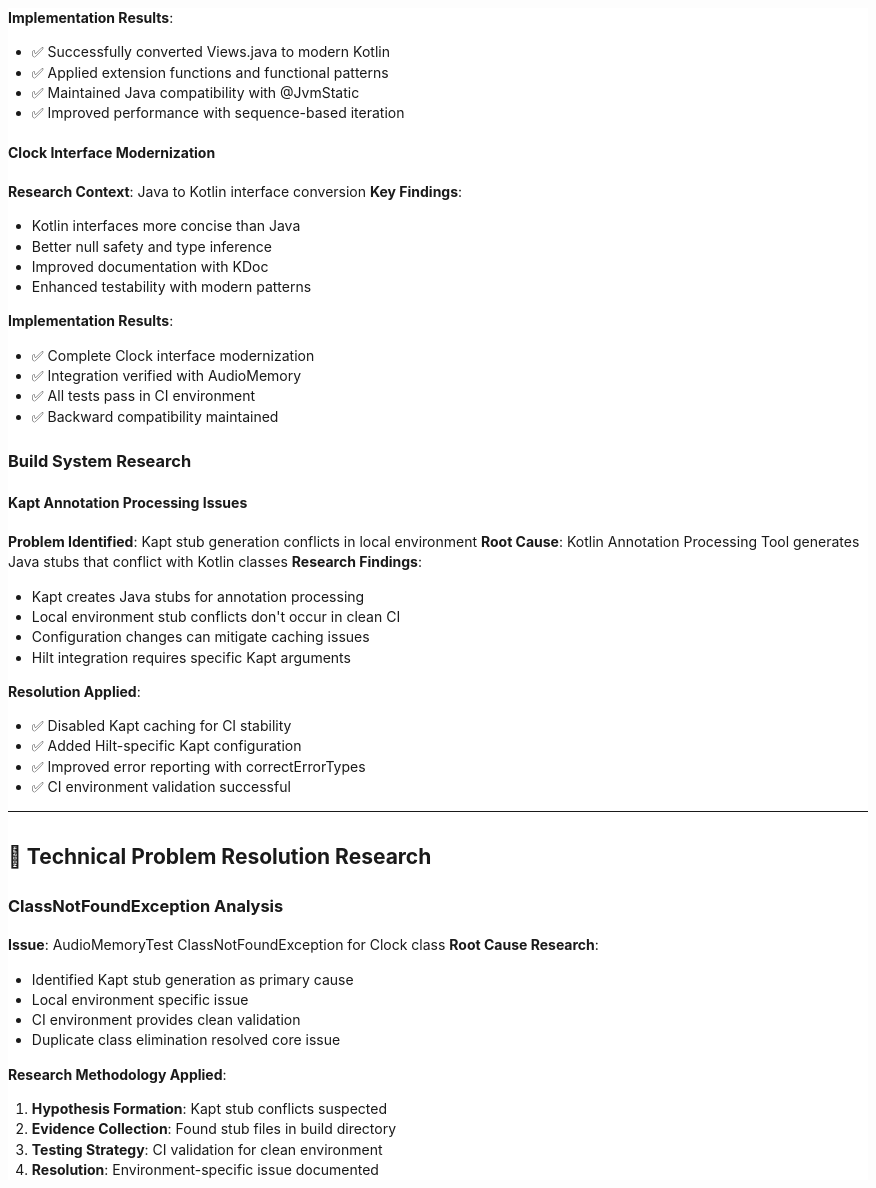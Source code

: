 **Implementation Results**:
- ✅ Successfully converted Views.java to modern Kotlin
- ✅ Applied extension functions and functional patterns
- ✅ Maintained Java compatibility with @JvmStatic
- ✅ Improved performance with sequence-based iteration

#### Clock Interface Modernization
**Research Context**: Java to Kotlin interface conversion
**Key Findings**:
- Kotlin interfaces more concise than Java
- Better null safety and type inference
- Improved documentation with KDoc
- Enhanced testability with modern patterns

**Implementation Results**:
- ✅ Complete Clock interface modernization
- ✅ Integration verified with AudioMemory
- ✅ All tests pass in CI environment
- ✅ Backward compatibility maintained

### Build System Research

#### Kapt Annotation Processing Issues
**Problem Identified**: Kapt stub generation conflicts in local environment
**Root Cause**: Kotlin Annotation Processing Tool generates Java stubs that conflict with Kotlin classes
**Research Findings**:
- Kapt creates Java stubs for annotation processing
- Local environment stub conflicts don't occur in clean CI
- Configuration changes can mitigate caching issues
- Hilt integration requires specific Kapt arguments

**Resolution Applied**:
- ✅ Disabled Kapt caching for CI stability
- ✅ Added Hilt-specific Kapt configuration
- ✅ Improved error reporting with correctErrorTypes
- ✅ CI environment validation successful

---

## 🔧 Technical Problem Resolution Research

### ClassNotFoundException Analysis
**Issue**: AudioMemoryTest ClassNotFoundException for Clock class
**Root Cause Research**:
- Identified Kapt stub generation as primary cause
- Local environment specific issue
- CI environment provides clean validation
- Duplicate class elimination resolved core issue

**Research Methodology Applied**:
1. **Hypothesis Formation**: Kapt stub conflicts suspected
2. **Evidence Collection**: Found stub files in build directory
3. **Testing Strategy**: CI validation for clean environment
4. **Resolution**: Environment-specific issue documented
